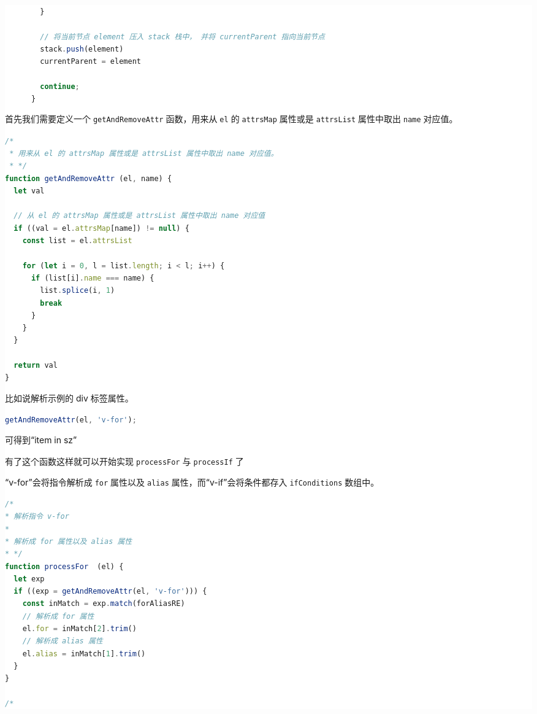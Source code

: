 ```javascript
        }

        // 将当前节点 element 压入 stack 栈中， 并将 currentParent 指向当前节点
        stack.push(element)
        currentParent = element

        continue;
      }
```        

首先我们需要定义一个 ```getAndRemoveAttr``` 函数，用来从 ```el``` 的 ```attrsMap``` 属性或是 ```attrsList``` 属性中取出 ```name``` 对应值。    

```javascript
/*
 * 用来从 el 的 attrsMap 属性或是 attrsList 属性中取出 name 对应值。
 * */
function getAndRemoveAttr (el, name) {
  let val

  // 从 el 的 attrsMap 属性或是 attrsList 属性中取出 name 对应值
  if ((val = el.attrsMap[name]) != null) {
    const list = el.attrsList

    for (let i = 0, l = list.length; i < l; i++) {
      if (list[i].name === name) {
        list.splice(i, 1)
        break
      }
    }
  }

  return val
}
```      

比如说解析示例的 div 标签属性。     

```javascript
getAndRemoveAttr(el, 'v-for');
```        

可得到“item in sz”          


有了这个函数这样就可以开始实现 ```processFor``` 与 ```processIf``` 了       

“v-for”会将指令解析成 ```for``` 属性以及 ```alias``` 属性，而“v-if”会将条件都存入 ```ifConditions``` 数组中。     


```javascript
/*
* 解析指令 v-for
*
* 解析成 for 属性以及 alias 属性
* */
function processFor  (el) {
  let exp
  if ((exp = getAndRemoveAttr(el, 'v-for'))) {
    const inMatch = exp.match(forAliasRE)
    // 解析成 for 属性
    el.for = inMatch[2].trim()
    // 解析成 alias 属性
    el.alias = inMatch[1].trim()
  }
}

/*
```